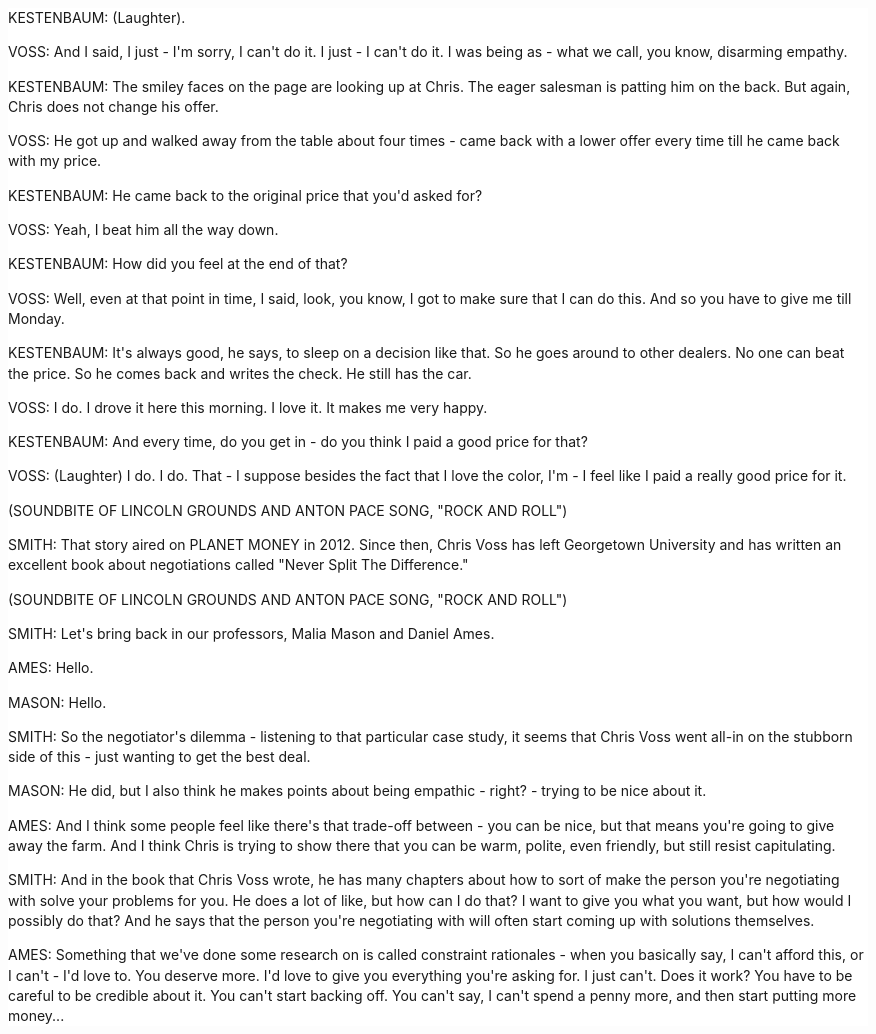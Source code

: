 KESTENBAUM: (Laughter).

VOSS: And I said, I just - I'm sorry, I can't do it. I just - I can't do it. I was being as - what we call, you know, disarming empathy.

KESTENBAUM: The smiley faces on the page are looking up at Chris. The eager salesman is patting him on the back. But again, Chris does not change his offer.

VOSS: He got up and walked away from the table about four times - came back with a lower offer every time till he came back with my price.

KESTENBAUM: He came back to the original price that you'd asked for?

VOSS: Yeah, I beat him all the way down.

KESTENBAUM: How did you feel at the end of that?

VOSS: Well, even at that point in time, I said, look, you know, I got to make sure that I can do this. And so you have to give me till Monday.

KESTENBAUM: It's always good, he says, to sleep on a decision like that. So he goes around to other dealers. No one can beat the price. So he comes back and writes the check. He still has the car.

VOSS: I do. I drove it here this morning. I love it. It makes me very happy.

KESTENBAUM: And every time, do you get in - do you think I paid a good price for that?

VOSS: (Laughter) I do. I do. That - I suppose besides the fact that I love the color, I'm - I feel like I paid a really good price for it.

(SOUNDBITE OF LINCOLN GROUNDS AND ANTON PACE SONG, "ROCK AND ROLL")

SMITH: That story aired on PLANET MONEY in 2012. Since then, Chris Voss has left Georgetown University and has written an excellent book about negotiations called "Never Split The Difference."

(SOUNDBITE OF LINCOLN GROUNDS AND ANTON PACE SONG, "ROCK AND ROLL")

SMITH: Let's bring back in our professors, Malia Mason and Daniel Ames.

AMES: Hello.

MASON: Hello.

SMITH: So the negotiator's dilemma - listening to that particular case study, it seems that Chris Voss went all-in on the stubborn side of this - just wanting to get the best deal.

MASON: He did, but I also think he makes points about being empathic - right? - trying to be nice about it.

AMES: And I think some people feel like there's that trade-off between - you can be nice, but that means you're going to give away the farm. And I think Chris is trying to show there that you can be warm, polite, even friendly, but still resist capitulating.

SMITH: And in the book that Chris Voss wrote, he has many chapters about how to sort of make the person you're negotiating with solve your problems for you. He does a lot of like, but how can I do that? I want to give you what you want, but how would I possibly do that? And he says that the person you're negotiating with will often start coming up with solutions themselves.

AMES: Something that we've done some research on is called constraint rationales - when you basically say, I can't afford this, or I can't - I'd love to. You deserve more. I'd love to give you everything you're asking for. I just can't. Does it work? You have to be careful to be credible about it. You can't start backing off. You can't say, I can't spend a penny more, and then start putting more money...

